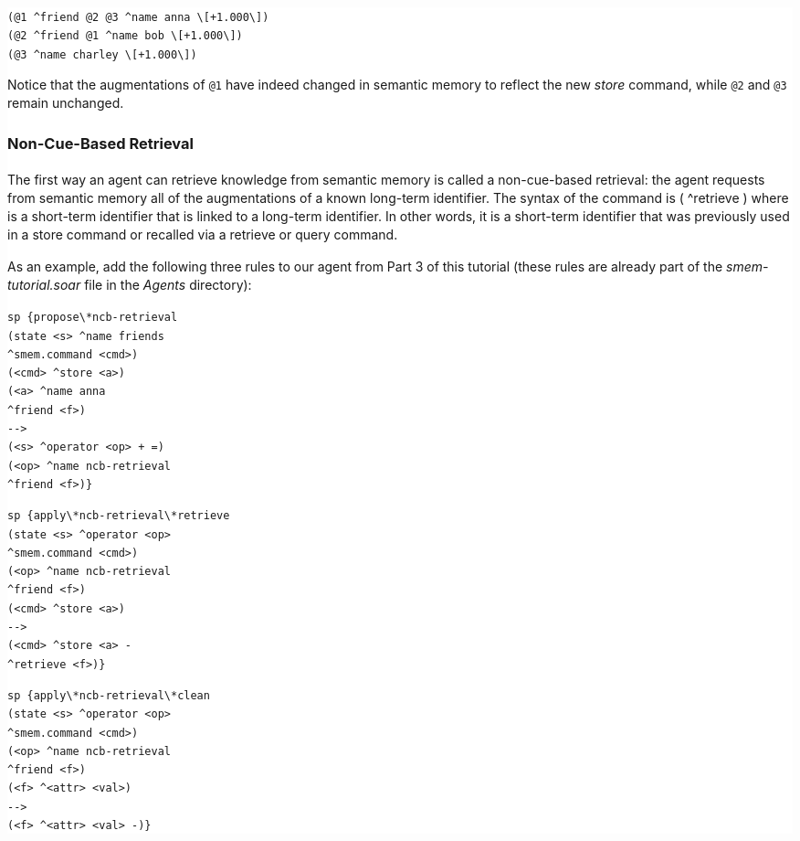 ```
(@1 ^friend @2 @3 ^name anna \[+1.000\])
(@2 ^friend @1 ^name bob \[+1.000\])
(@3 ^name charley \[+1.000\])
```

Notice that the augmentations of `@1` have indeed changed in semantic
memory to reflect the new _store_ command, while `@2` and `@3` remain
unchanged.

### Non-Cue-Based Retrieval

The first way an agent can retrieve knowledge from semantic memory is
called a non-cue-based retrieval: the agent requests from semantic
memory all of the augmentations of a known long-term identifier. The
syntax of the command is (<cmd> ^retrieve <lti>) where <lti> is a
short-term identifier that is linked to a long-term identifier. In other
words, it is a short-term identifier that was previously used in a store
command or recalled via a retrieve or query command.

As an example, add the following three rules to our agent from Part 3 of
this tutorial (these rules are already part of the _smem-tutorial.soar_
file in the _Agents_ directory):

```Soar
sp {propose\*ncb-retrieval
(state <s> ^name friends
^smem.command <cmd>)
(<cmd> ^store <a>)
(<a> ^name anna
^friend <f>)
-->
(<s> ^operator <op> + =)
(<op> ^name ncb-retrieval
^friend <f>)}
```

```Soar
sp {apply\*ncb-retrieval\*retrieve
(state <s> ^operator <op>
^smem.command <cmd>)
(<op> ^name ncb-retrieval
^friend <f>)
(<cmd> ^store <a>)
-->
(<cmd> ^store <a> -
^retrieve <f>)}
```

```Soar
sp {apply\*ncb-retrieval\*clean
(state <s> ^operator <op>
^smem.command <cmd>)
(<op> ^name ncb-retrieval
^friend <f>)
(<f> ^<attr> <val>)
-->
(<f> ^<attr> <val> -)}
```
